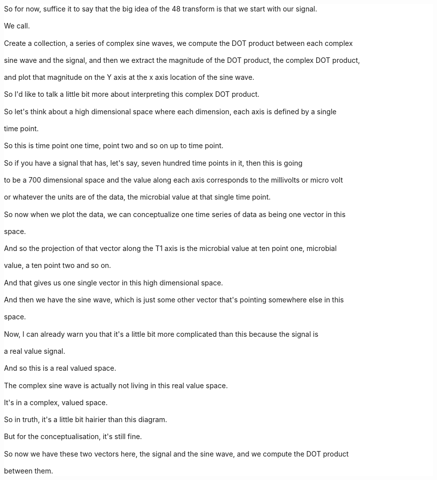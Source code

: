 So for now, suffice it to say that the big idea of the 48 transform is that we start with our signal.

We call.

Create a collection, a series of complex sine waves, we compute the DOT product between each complex

sine wave and the signal, and then we extract the magnitude of the DOT product, the complex DOT product,

and plot that magnitude on the Y axis at the x axis location of the sine wave.

So I'd like to talk a little bit more about interpreting this complex DOT product.

So let's think about a high dimensional space where each dimension, each axis is defined by a single

time point.

So this is time point one time, point two and so on up to time point.

So if you have a signal that has, let's say, seven hundred time points in it, then this is going

to be a 700 dimensional space and the value along each axis corresponds to the millivolts or micro volt

or whatever the units are of the data, the microbial value at that single time point.

So now when we plot the data, we can conceptualize one time series of data as being one vector in this

space.

And so the projection of that vector along the T1 axis is the microbial value at ten point one, microbial

value, a ten point two and so on.

And that gives us one single vector in this high dimensional space.

And then we have the sine wave, which is just some other vector that's pointing somewhere else in this

space.

Now, I can already warn you that it's a little bit more complicated than this because the signal is

a real value signal.

And so this is a real valued space.

The complex sine wave is actually not living in this real value space.

It's in a complex, valued space.

So in truth, it's a little bit hairier than this diagram.

But for the conceptualisation, it's still fine.

So now we have these two vectors here, the signal and the sine wave, and we compute the DOT product

between them.
